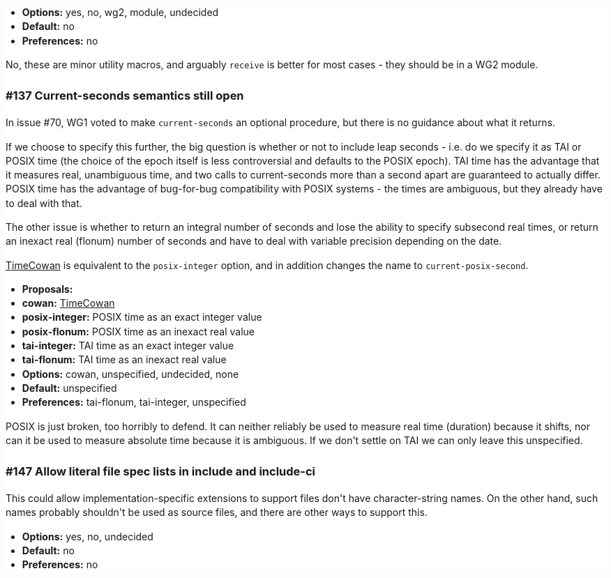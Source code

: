 * **Options:** yes, no, wg2, module, undecided
* **Default:** no
* **Preferences:** no

No, these are minor utility macros, and arguably `receive` is better
for most cases - they should be in a WG2 module.

### #137 Current-seconds semantics still open

In issue #70, WG1 voted to make `current-seconds` an optional
procedure, but there is no guidance about what it returns.

If we choose to specify this further, the big question is whether or
not to include leap seconds - i.e. do we specify it as TAI or POSIX
time (the choice of the epoch itself is less controversial and
defaults to the POSIX epoch).  TAI time has the advantage that it
measures real, unambiguous time, and two calls to current-seconds more
than a second apart are guaranteed to actually differ.  POSIX time has
the advantage of bug-for-bug compatibility with POSIX systems - the
times are ambiguous, but they already have to deal with that.

The other issue is whether to return an integral number of seconds and
lose the ability to specify subsecond real times, or return an inexact
real (flonum) number of seconds and have to deal with variable
precision depending on the date.

[TimeCowan](TimeCowan.md) is equivalent to the `posix-integer` option, and in addition
changes the name to `current-posix-second`.

* **Proposals:**
* **cowan:** [TimeCowan](TimeCowan.md)
* **posix-integer:** POSIX time as an exact integer value
* **posix-flonum:** POSIX time as an inexact real value
* **tai-integer:** TAI time as an exact integer value
* **tai-flonum:** TAI time as an inexact real value
* **Options:** cowan, unspecified, undecided, none
* **Default:** unspecified
* **Preferences:** tai-flonum, tai-integer, unspecified

POSIX is just broken, too horribly to defend.  It can neither reliably
be used to measure real time (duration) because it shifts, nor can it
be used to measure absolute time because it is ambiguous.  If we don't
settle on TAI we can only leave this unspecified.

### #147 Allow literal file spec lists in include and include-ci

This could allow implementation-specific extensions to support files
don't have character-string names.  On the other hand, such names
probably shouldn't be used as source files, and there are other ways
to support this.

* **Options:** yes, no, undecided
* **Default:** no
* **Preferences:** no
